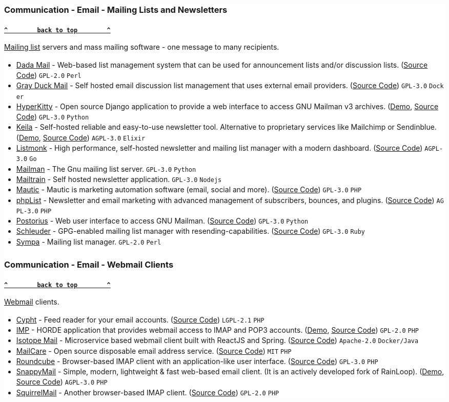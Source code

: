 
### Communication - Email - Mailing Lists and Newsletters

**[`^        back to top        ^`](#awesome-selfhosted)**

[Mailing list](https://en.wikipedia.org/wiki/Mailing_list) servers and mass mailing software - one message to many recipients.

- [Dada Mail](https://dadamailproject.com/) - Web-based list management system that can be used for announcement lists and/or discussion lists. ([Source Code](https://github.com/justingit/dada-mail)) `GPL-2.0` `Perl`
- [Gray Duck Mail](https://grayduckmail.com) - Self hosted email discussion list management that uses external email providers. ([Source Code](https://github.com/wagesj45/gray-duck-mail)) `GPL-3.0` `Docker`
- [HyperKitty](https://wiki.list.org/HyperKitty) - Open source Django application to provide a web interface to access GNU Mailman v3 archives. ([Demo](https://lists.mailman3.org/), [Source Code](https://gitlab.com/mailman/hyperkitty)) `GPL-3.0` `Python`
- [Keila](https://www.keila.io) - Self-hosted reliable and easy-to-use newsletter tool. Alternative to proprietary services like Mailchimp or Sendinblue. ([Demo](https://app.keila.io), [Source Code](https://github.com/pentacent/keila)) `AGPL-3.0` `Elixir`
- [Listmonk](https://listmonk.app/) - High performance, self-hosted newsletter and mailing list manager with a modern dashboard. ([Source Code](https://github.com/knadh/listmonk)) `AGPL-3.0` `Go`
- [Mailman](https://www.gnu.org/software/mailman/) - The Gnu mailing list server. `GPL-3.0` `Python`
- [Mailtrain](https://github.com/Mailtrain-org/mailtrain) - Self hosted newsletter application. `GPL-3.0` `Nodejs`
- [Mautic](https://www.mautic.org/) - Mautic is marketing automation software (email, social and more). ([Source Code](https://github.com/mautic/mautic)) `GPL-3.0` `PHP`
- [phpList](https://phplist.org) - Newsletter and email marketing with advanced management of subscribers, bounces, and plugins. ([Source Code](https://github.com/phpList/phplist3)) `AGPL-3.0` `PHP`
- [Postorius](https://docs.mailman3.org/projects/postorius/en/latest/) - Web user interface to access GNU Mailman. ([Source Code](https://gitlab.com/mailman/postorius/)) `GPL-3.0` `Python`
- [Schleuder](https://schleuder.nadir.org/) - GPG-enabled mailing list manager with resending-capabilities. ([Source Code](https://0xacab.org/schleuder/schleuder/tree/master)) `GPL-3.0` `Ruby`
- [Sympa](https://www.sympa.org/) - Mailing list manager. `GPL-2.0` `Perl`


### Communication - Email - Webmail Clients

**[`^        back to top        ^`](#awesome-selfhosted)**

[Webmail](https://en.wikipedia.org/wiki/Webmail) clients.

- [Cypht](https://cypht.org) - Feed reader for your email accounts. ([Source Code](https://github.com/jasonmunro/cypht)) `LGPL-2.1` `PHP`
- [IMP](https://www.horde.org/apps/imp/) - HORDE application that provides webmail access to IMAP and POP3 accounts. ([Demo](http://demo.horde.org/), [Source Code](https://www.horde.org/download/imp)) `GPL-2.0` `PHP`
- [Isotope Mail](https://blog.marcnuri.com/isotope-mail-client-introduction/) - Microservice based webmail client built with ReactJS and Spring. ([Source Code](https://github.com/manusa/isotope-mail)) `Apache-2.0` `Docker/Java`
- [MailCare](https://mailcare.io) - Open source disposable email address service. ([Source Code](https://github.com/mailcare/mailcare)) `MIT` `PHP`
- [Roundcube](https://roundcube.net) - Browser-based IMAP client with an application-like user interface. ([Source Code](https://github.com/roundcube/roundcubemail)) `GPL-3.0` `PHP`
- [SnappyMail](https://snappymail.eu/) - Simple, modern, lightweight & fast web-based email client. (It is an actively developed fork of RainLoop). ([Demo](https://snappymail.eu/demo/), [Source Code](https://github.com/the-djmaze/snappymail)) `AGPL-3.0` `PHP`
- [SquirrelMail](https://squirrelmail.org) - Another browser-based IMAP client. ([Source Code](https://sourceforge.net/p/squirrelmail/code/HEAD/tree/)) `GPL-2.0` `PHP`
